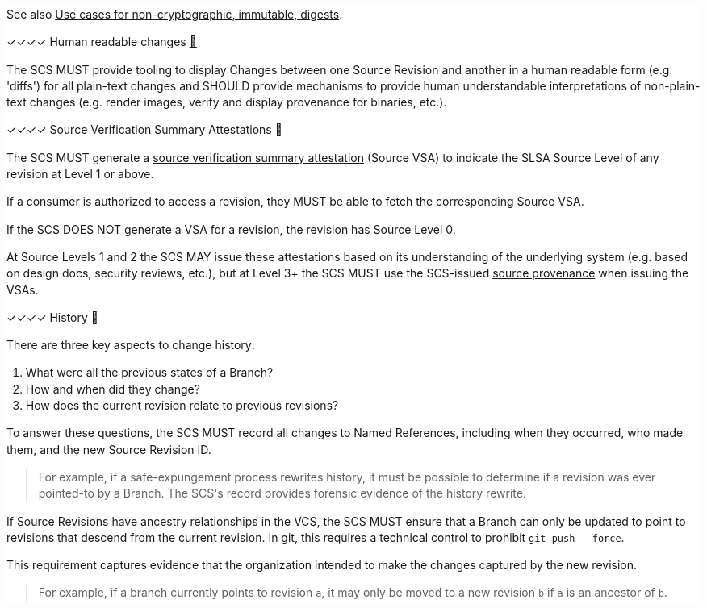 See also [Use cases for non-cryptographic, immutable, digests](https://github.com/in-toto/attestation/blob/main/spec/v1/digest_set.md#use-cases-for-non-cryptographic-immutable-digests).

<td>✓<td>✓<td>✓<td>✓
<tr id="human-readable-diff"><td>Human readable changes <a href="#human-readable-diff">🔗</a><td>

The SCS MUST provide tooling to display Changes between one Source Revision and
another in a human readable form (e.g. 'diffs') for all plain-text changes and
SHOULD provide mechanisms to provide human understandable interpretations of
non-plain-text changes (e.g. render images, verify and display provenance for
binaries, etc.).

<td>✓<td>✓<td>✓<td>✓
<tr id="source-summary"><td>Source Verification Summary Attestations <a href="#source-summary">🔗</a><td>

The SCS MUST generate a
[source verification summary attestation](#source-verification-summary-attestation) (Source VSA)
to indicate the SLSA Source Level of any revision at Level 1 or above.

If a consumer is authorized to access a revision, they MUST be able to fetch the
corresponding Source VSA.

If the SCS DOES NOT generate a VSA for a revision, the revision has Source Level
0.

At Source Levels 1 and 2 the SCS MAY issue these attestations based on its
understanding of the underlying system (e.g. based on design docs, security
reviews, etc.), but at Level 3+ the SCS MUST use
the SCS-issued [source provenance](#source-provenance) when issuing
the VSAs.

<td>✓<td>✓<td>✓<td>✓

<tr id="history"><td>History <a href="#history">🔗</a><td>

There are three key aspects to change history:

1. What were all the previous states of a Branch?
2. How and when did they change?
3. How does the current revision relate to previous revisions?

To answer these questions, the SCS MUST record all changes to Named References,
including when they occurred, who made them, and the new Source Revision ID.

> For example, if a safe-expungement process rewrites history, it must be
possible to determine if a revision was ever pointed-to by a Branch.
The SCS's record provides forensic evidence of the history rewrite.

If Source Revisions have ancestry relationships in the VCS, the SCS MUST ensure
that a Branch can only be updated to point to revisions that descend from the
current revision.
In git, this requires a technical control to prohibit `git push --force`.

This requirement captures evidence that the organization intended to make the
changes captured by the new revision.

> For example, if a branch currently points to revision `a`, it may only be
moved to a new revision `b` if `a` is an ancestor of `b`.
